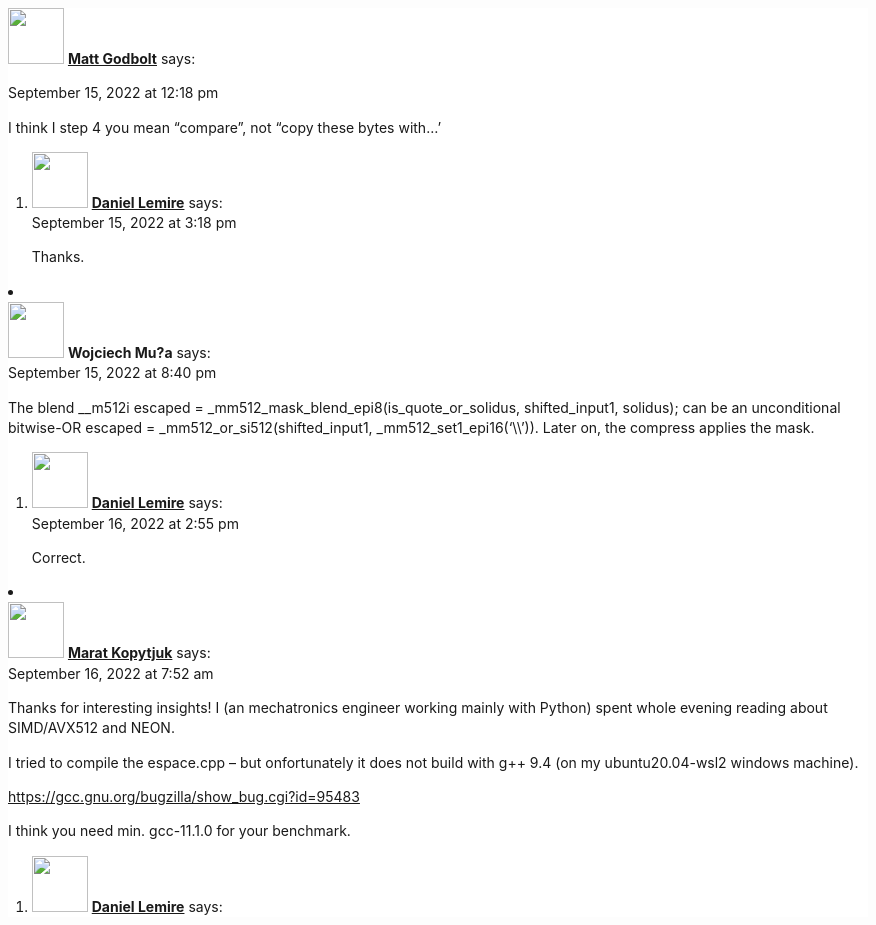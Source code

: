 <img alt src="https://secure.gravatar.com/avatar/434718fad75737beed232159b45149dd?s=56&#038;d=mm&#038;r=g" srcset="https://secure.gravatar.com/avatar/434718fad75737beed232159b45149dd?s=112&#038;d=mm&#038;r=g 2x" class="avatar avatar-56 photo" height="56" width="56" loading="lazy" decoding="async" /> <b class="fn"><a href="https://xania.org" class="url" rel="ugc external nofollow">Matt Godbolt</a></b> <span class="says">says:</span> </div>
<div class="comment-metadata"><time datetime="2022-09-15T12:18:51+00:00">September 15, 2022 at 12:18 pm</time></a> </div>
<div class="comment-content">
<p>I think I step 4 you mean &ldquo;compare&rdquo;, not &ldquo;copy these bytes with&#8230;&rsquo;</p>
</div>
<ol class="children">
<li id="comment-645714" class="comment byuser comment-author-lemire bypostauthor even depth-2">
<div class="comment-author vcard">
<img alt src="https://secure.gravatar.com/avatar/2ca999bef9535950f5b84281a4dab006?s=56&#038;d=mm&#038;r=g" srcset="https://secure.gravatar.com/avatar/2ca999bef9535950f5b84281a4dab006?s=112&#038;d=mm&#038;r=g 2x" class="avatar avatar-56 photo" height="56" width="56" loading="lazy" decoding="async" /> <b class="fn"><a href="https://lemire.me/en/" class="url" rel="ugc">Daniel Lemire</a></b> <span class="says">says:</span> </div>
<div class="comment-metadata"><time datetime="2022-09-15T15:18:28+00:00">September 15, 2022 at 3:18 pm</time></a> </div>
<div class="comment-content">
<p>Thanks.</p>
</div>
</li>
</ol>
</li>
<li id="comment-645723" class="comment odd alt thread-odd thread-alt depth-1 parent">
<div class="comment-author vcard">
<img alt src="https://secure.gravatar.com/avatar/24cfa9591263008553ae4c125b6a9934?s=56&#038;d=mm&#038;r=g" srcset="https://secure.gravatar.com/avatar/24cfa9591263008553ae4c125b6a9934?s=112&#038;d=mm&#038;r=g 2x" class="avatar avatar-56 photo" height="56" width="56" loading="lazy" decoding="async" /> <b class="fn">Wojciech Mu?a</b> <span class="says">says:</span> </div>
<div class="comment-metadata"><time datetime="2022-09-15T20:40:36+00:00">September 15, 2022 at 8:40 pm</time></a> </div>
<div class="comment-content">
<p>The blend __m512i escaped = _mm512_mask_blend_epi8(is_quote_or_solidus, shifted_input1, solidus); can be an unconditional bitwise-OR escaped = _mm512_or_si512(shifted_input1, _mm512_set1_epi16(&lsquo;\\&rsquo;)). Later on, the compress applies the mask.</p>
</div>
<ol class="children">
<li id="comment-645767" class="comment byuser comment-author-lemire bypostauthor even depth-2">
<div class="comment-author vcard">
<img alt src="https://secure.gravatar.com/avatar/2ca999bef9535950f5b84281a4dab006?s=56&#038;d=mm&#038;r=g" srcset="https://secure.gravatar.com/avatar/2ca999bef9535950f5b84281a4dab006?s=112&#038;d=mm&#038;r=g 2x" class="avatar avatar-56 photo" height="56" width="56" loading="lazy" decoding="async" /> <b class="fn"><a href="https://lemire.me/en/" class="url" rel="ugc">Daniel Lemire</a></b> <span class="says">says:</span> </div>
<div class="comment-metadata"><time datetime="2022-09-16T14:55:49+00:00">September 16, 2022 at 2:55 pm</time></a> </div>
<div class="comment-content">
<p>Correct.</p>
</div>
</li>
</ol>
</li>
<li id="comment-645743" class="comment odd alt thread-even depth-1 parent">
<div class="comment-author vcard">
<img alt src="https://secure.gravatar.com/avatar/2acbcecf370188ef1fb9651b23adf5fe?s=56&#038;d=mm&#038;r=g" srcset="https://secure.gravatar.com/avatar/2acbcecf370188ef1fb9651b23adf5fe?s=112&#038;d=mm&#038;r=g 2x" class="avatar avatar-56 photo" height="56" width="56" loading="lazy" decoding="async" /> <b class="fn"><a href="https://kopytjuk.github.io/" class="url" rel="ugc external nofollow">Marat Kopytjuk</a></b> <span class="says">says:</span> </div>
<div class="comment-metadata"><time datetime="2022-09-16T07:52:59+00:00">September 16, 2022 at 7:52 am</time></a> </div>
<div class="comment-content">
<p>Thanks for interesting insights! I (an mechatronics engineer working mainly with Python) spent whole evening reading about SIMD/AVX512 and NEON.</p>
<p>I tried to compile the espace.cpp &#8211; but onfortunately it does not build with g++ 9.4 (on my ubuntu20.04-wsl2 windows machine).</p>
<p><a href="https://gcc.gnu.org/bugzilla/show_bug.cgi?id=95483" rel="nofollow ugc">https://gcc.gnu.org/bugzilla/show_bug.cgi?id=95483</a></p>
<p>I think you need min. gcc-11.1.0 for your benchmark.</p>
</div>
<ol class="children">
<li id="comment-645762" class="comment byuser comment-author-lemire bypostauthor even depth-2">
<div class="comment-author vcard">
<img alt src="https://secure.gravatar.com/avatar/2ca999bef9535950f5b84281a4dab006?s=56&#038;d=mm&#038;r=g" srcset="https://secure.gravatar.com/avatar/2ca999bef9535950f5b84281a4dab006?s=112&#038;d=mm&#038;r=g 2x" class="avatar avatar-56 photo" height="56" width="56" loading="lazy" decoding="async" /> <b class="fn"><a href="https://lemire.me/en/" class="url" rel="ugc">Daniel Lemire</a></b> <span class="says">says:</span> </div>